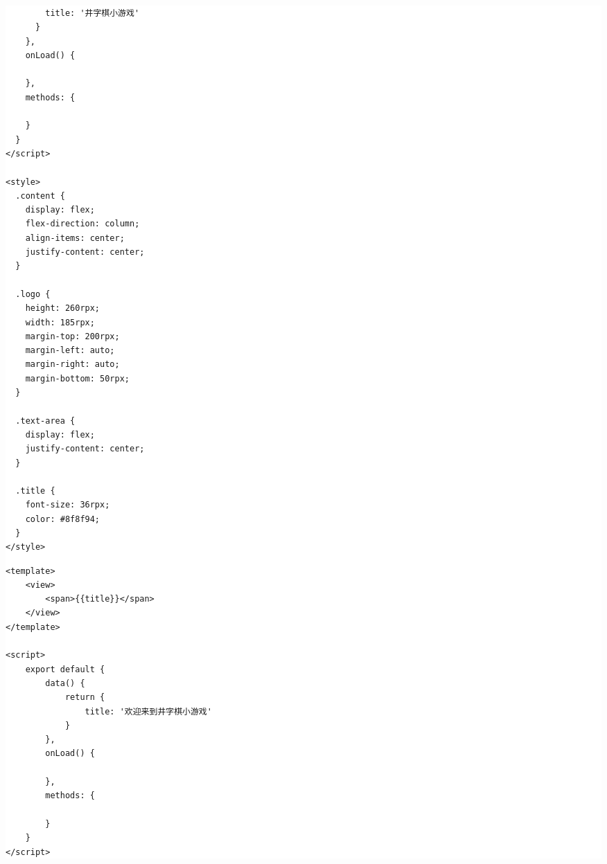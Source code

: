```vue
        title: '井字棋小游戏'
      }
    },
    onLoad() {

    },
    methods: {

    }
  }
</script>

<style>
  .content {
    display: flex;
    flex-direction: column;
    align-items: center;
    justify-content: center;
  }

  .logo {
    height: 260rpx;
    width: 185rpx;
    margin-top: 200rpx;
    margin-left: auto;
    margin-right: auto;
    margin-bottom: 50rpx;
  }

  .text-area {
    display: flex;
    justify-content: center;
  }

  .title {
    font-size: 36rpx;
    color: #8f8f94;
  }
</style>

```

```vue
<template>
	<view>
		<span>{{title}}</span>
	</view>
</template>

<script>
	export default {
		data() {
			return {
				title: '欢迎来到井字棋小游戏'
			}
		},
		onLoad() {
	
		},
		methods: {
	
		}
	}
</script>
```